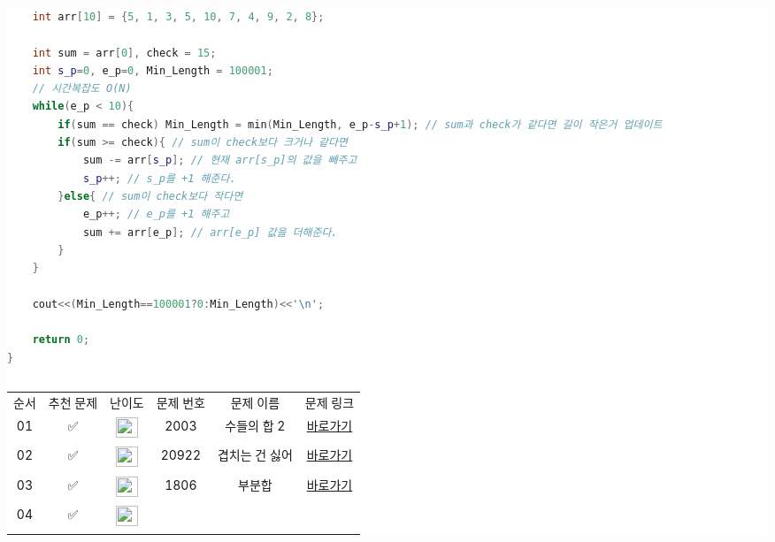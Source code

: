 ```c++
    int arr[10] = {5, 1, 3, 5, 10, 7, 4, 9, 2, 8};

    int sum = arr[0], check = 15;
    int s_p=0, e_p=0, Min_Length = 100001;
    // 시간복잡도 O(N)
    while(e_p < 10){
        if(sum == check) Min_Length = min(Min_Length, e_p-s_p+1); // sum과 check가 같다면 길이 작은거 업데이트
        if(sum >= check){ // sum이 check보다 크거나 같다면
            sum -= arr[s_p]; // 현재 arr[s_p]의 값을 빼주고
            s_p++; // s_p를 +1 해준다.
        }else{ // sum이 check보다 작다면
            e_p++; // e_p를 +1 해주고
            sum += arr[e_p]; // arr[e_p] 값을 더해준다.
        }
    }
    
    cout<<(Min_Length==100001?0:Min_Length)<<'\n';

    return 0;
}
```

## 

<table>
  <tr>
    <td align="center">순서</td>
    <td align="center">추천 문제</td>
    <td align="center">난이도</td>
    <td align="center">문제 번호</td>
    <td align="center">문제 이름</td>
    <td align="center">문제 링크</td>
  </tr>
  <tr>
    <td align="center">01</td>
    <td align="center">✅</td>
    <td align="center"><img height="23px" width="25px" src="https://d2gd6pc034wcta.cloudfront.net/tier/8.svg"></td>
    <td align="center">2003</td>
    <td align="center">수들의 합 2</td>
    <td align="center"><a href="https://www.acmicpc.net/problem/2003">바로가기</a></td>
  </tr>
  <tr>
    <td align="center">02</td>
    <td align="center">✅</td>
    <td align="center"><img height="23px" width="25px" src="https://d2gd6pc034wcta.cloudfront.net/tier/10.svg"></td>
    <td align="center">20922</td>
    <td align="center">겹치는 건 싫어</td>
    <td align="center"><a href="https://www.acmicpc.net/problem/20922">바로가기</a></td>
  </tr>
  <tr>
    <td align="center">03</td>
    <td align="center">✅</td>
    <td align="center"><img height="23px" width="25px" src="https://d2gd6pc034wcta.cloudfront.net/tier/12.svg"></td>
    <td align="center">1806</td>
    <td align="center">부분합</td>
    <td align="center"><a href="https://www.acmicpc.net/problem/1806">바로가기</a></td>
  </tr>
  <tr>
    <td align="center">04</td>
    <td align="center">✅</td>
    <td align="center"><img height="23px" width="25px" src="https://d2gd6pc034wcta.cloudfront.net/tier/6.svg"></td>